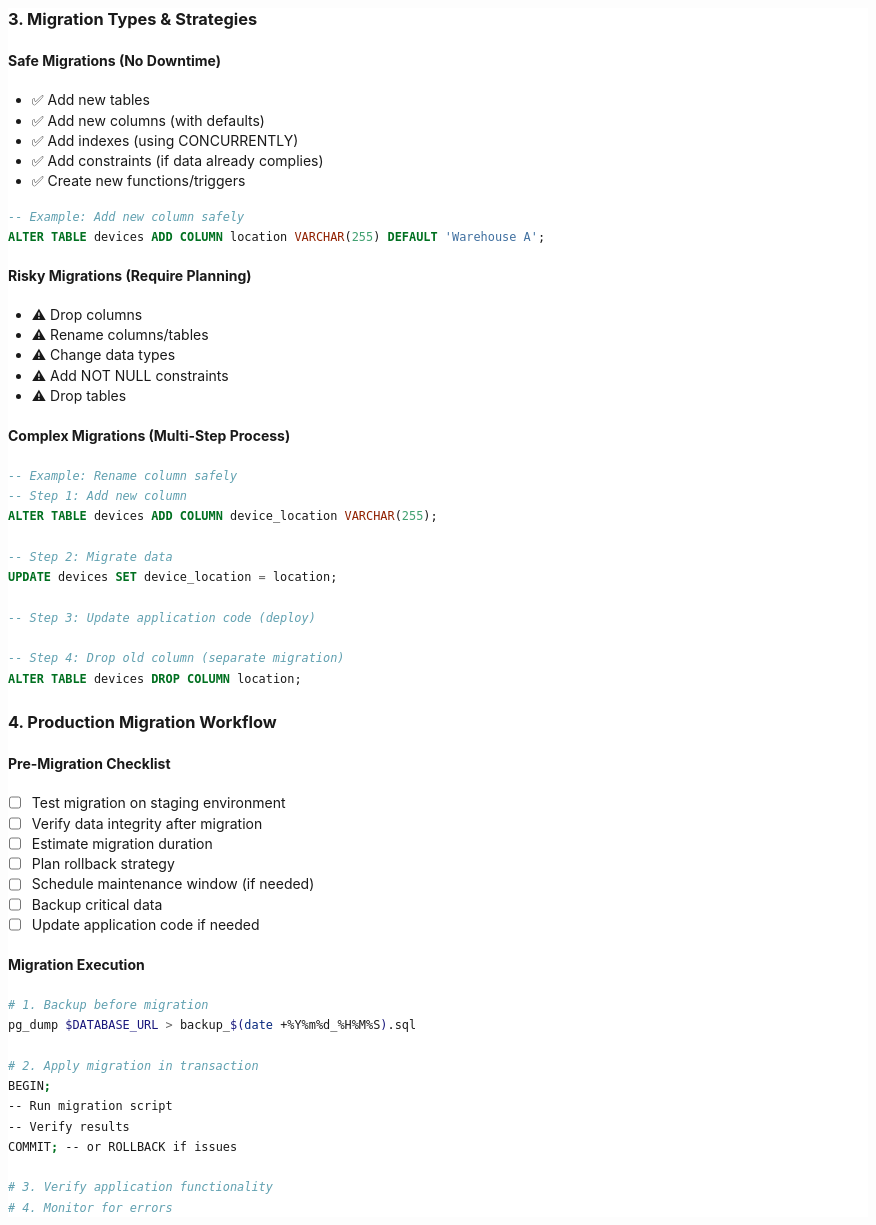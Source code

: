 ### 3. Migration Types & Strategies

#### **Safe Migrations (No Downtime)**
- ✅ Add new tables
- ✅ Add new columns (with defaults)
- ✅ Add indexes (using CONCURRENTLY)
- ✅ Add constraints (if data already complies)
- ✅ Create new functions/triggers

```sql
-- Example: Add new column safely
ALTER TABLE devices ADD COLUMN location VARCHAR(255) DEFAULT 'Warehouse A';
```

#### **Risky Migrations (Require Planning)**
- ⚠️ Drop columns
- ⚠️ Rename columns/tables
- ⚠️ Change data types
- ⚠️ Add NOT NULL constraints
- ⚠️ Drop tables

#### **Complex Migrations (Multi-Step Process)**
```sql
-- Example: Rename column safely
-- Step 1: Add new column
ALTER TABLE devices ADD COLUMN device_location VARCHAR(255);

-- Step 2: Migrate data
UPDATE devices SET device_location = location;

-- Step 3: Update application code (deploy)

-- Step 4: Drop old column (separate migration)
ALTER TABLE devices DROP COLUMN location;
```

### 4. Production Migration Workflow

#### **Pre-Migration Checklist**
- [ ] Test migration on staging environment
- [ ] Verify data integrity after migration
- [ ] Estimate migration duration
- [ ] Plan rollback strategy
- [ ] Schedule maintenance window (if needed)
- [ ] Backup critical data
- [ ] Update application code if needed

#### **Migration Execution**
```bash
# 1. Backup before migration
pg_dump $DATABASE_URL > backup_$(date +%Y%m%d_%H%M%S).sql

# 2. Apply migration in transaction
BEGIN;
-- Run migration script
-- Verify results
COMMIT; -- or ROLLBACK if issues

# 3. Verify application functionality
# 4. Monitor for errors
```
